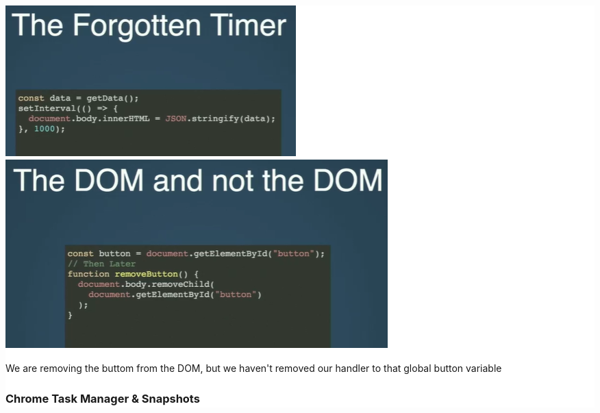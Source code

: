 ![](media/image72.png)![](media/image73.png)

We are removing the buttom from the DOM, but we haven't removed our
handler to that global button variable

### Chrome Task Manager & Snapshots
